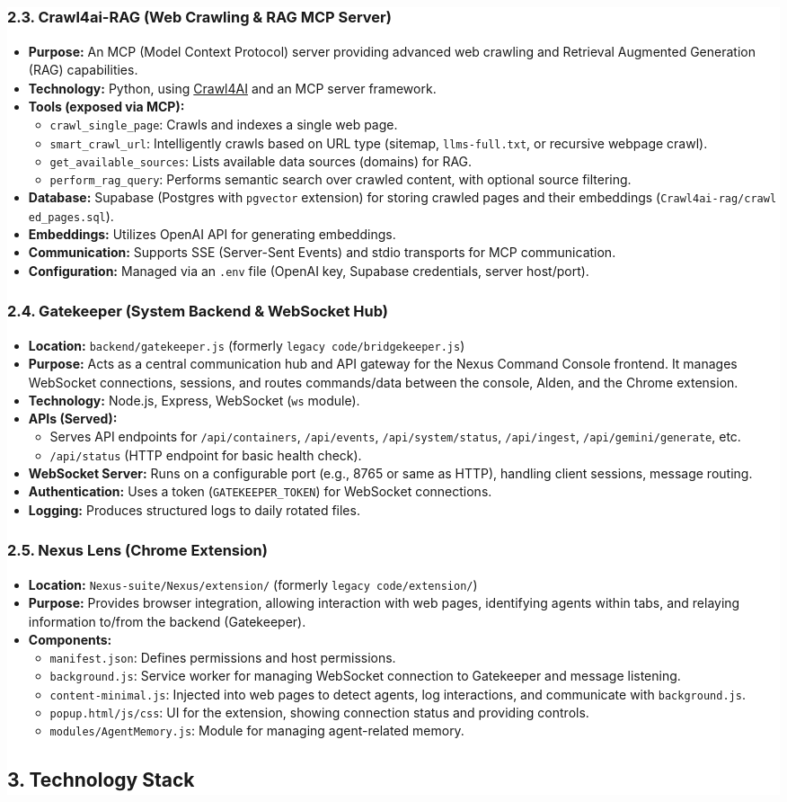 ### 2.3. Crawl4ai-RAG (Web Crawling & RAG MCP Server)

*   **Purpose:** An MCP (Model Context Protocol) server providing advanced web crawling and Retrieval Augmented Generation (RAG) capabilities.
*   **Technology:** Python, using [Crawl4AI](https://crawl4ai.com) and an MCP server framework.
*   **Tools (exposed via MCP):**
    *   `crawl_single_page`: Crawls and indexes a single web page.
    *   `smart_crawl_url`: Intelligently crawls based on URL type (sitemap, `llms-full.txt`, or recursive webpage crawl).
    *   `get_available_sources`: Lists available data sources (domains) for RAG.
    *   `perform_rag_query`: Performs semantic search over crawled content, with optional source filtering.
*   **Database:** Supabase (Postgres with `pgvector` extension) for storing crawled pages and their embeddings (`Crawl4ai-rag/crawled_pages.sql`).
*   **Embeddings:** Utilizes OpenAI API for generating embeddings.
*   **Communication:** Supports SSE (Server-Sent Events) and stdio transports for MCP communication.
*   **Configuration:** Managed via an `.env` file (OpenAI key, Supabase credentials, server host/port).

### 2.4. Gatekeeper (System Backend & WebSocket Hub)

*   **Location:** `backend/gatekeeper.js` (formerly `legacy code/bridgekeeper.js`)
*   **Purpose:** Acts as a central communication hub and API gateway for the Nexus Command Console frontend. It manages WebSocket connections, sessions, and routes commands/data between the console, Alden, and the Chrome extension.
*   **Technology:** Node.js, Express, WebSocket (`ws` module).
*   **APIs (Served):**
    *   Serves API endpoints for `/api/containers`, `/api/events`, `/api/system/status`, `/api/ingest`, `/api/gemini/generate`, etc.
    *   `/api/status` (HTTP endpoint for basic health check).
*   **WebSocket Server:** Runs on a configurable port (e.g., 8765 or same as HTTP), handling client sessions, message routing.
*   **Authentication:** Uses a token (`GATEKEEPER_TOKEN`) for WebSocket connections.
*   **Logging:** Produces structured logs to daily rotated files.

### 2.5. Nexus Lens (Chrome Extension)

*   **Location:** `Nexus-suite/Nexus/extension/` (formerly `legacy code/extension/`)
*   **Purpose:** Provides browser integration, allowing interaction with web pages, identifying agents within tabs, and relaying information to/from the backend (Gatekeeper).
*   **Components:**
    *   `manifest.json`: Defines permissions and host permissions.
    *   `background.js`: Service worker for managing WebSocket connection to Gatekeeper and message listening.
    *   `content-minimal.js`: Injected into web pages to detect agents, log interactions, and communicate with `background.js`.
    *   `popup.html/js/css`: UI for the extension, showing connection status and providing controls.
    *   `modules/AgentMemory.js`: Module for managing agent-related memory.

## 3. Technology Stack
